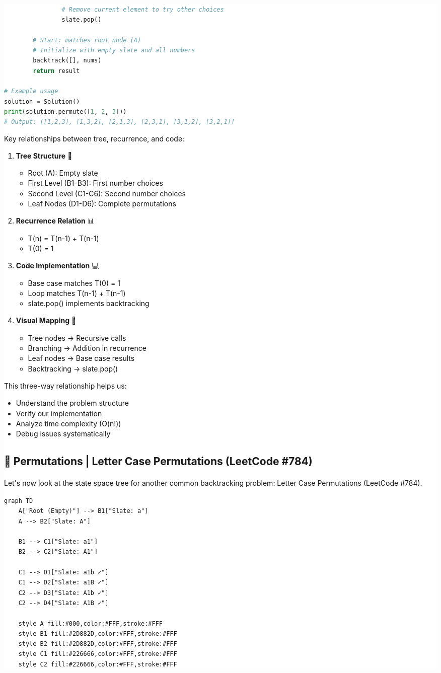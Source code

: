 ```python
                # Remove current element to try other choices
                slate.pop()
        
        # Start: matches root node (A)
        # Initialize with empty slate and all numbers
        backtrack([], nums)
        return result

# Example usage
solution = Solution()
print(solution.permute([1, 2, 3]))
# Output: [[1,2,3], [1,3,2], [2,1,3], [2,3,1], [3,1,2], [3,2,1]]
```

Key relationships between tree, recurrence, and code:
1. **Tree Structure** 🌳
   - Root (A): Empty slate
   - First Level (B1-B3): First number choices
   - Second Level (C1-C6): Second number choices
   - Leaf Nodes (D1-D6): Complete permutations

2. **Recurrence Relation** 📊
   - T(n) = T(n-1) + T(n-1)
   - T(0) = 1

3. **Code Implementation** 💻
   - Base case matches T(0) = 1
   - Loop matches T(n-1) + T(n-1)
   - slate.pop() implements backtracking

4. **Visual Mapping** 🔄
   - Tree nodes → Recursive calls
   - Branching → Addition in recurrence
   - Leaf nodes → Base case results
   - Backtracking → slate.pop()

This three-way relationship helps us:
- Understand the problem structure
- Verify our implementation
- Analyze time complexity (O(n!))
- Debug issues systematically

## 🔄 Permutations | Letter Case Permutations (LeetCode #784)

Let's now look at the state space tree for another common backtracking problem: Letter Case Permutations (LeetCode #784).

```mermaid
graph TD
    A["Root (Empty)"] --> B1["Slate: a"]
    A --> B2["Slate: A"]
    
    B1 --> C1["Slate: a1"]
    B2 --> C2["Slate: A1"]
    
    C1 --> D1["Slate: a1b ✓"]
    C1 --> D2["Slate: a1B ✓"]
    C2 --> D3["Slate: A1b ✓"]
    C2 --> D4["Slate: A1B ✓"]
    
    style A fill:#000,color:#FFF,stroke:#FFF
    style B1 fill:#2D882D,color:#FFF,stroke:#FFF
    style B2 fill:#2D882D,color:#FFF,stroke:#FFF
    style C1 fill:#226666,color:#FFF,stroke:#FFF
    style C2 fill:#226666,color:#FFF,stroke:#FFF
```